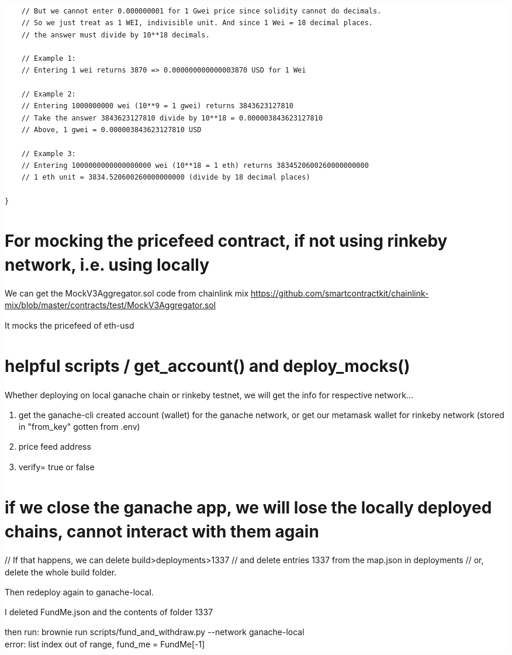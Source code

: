         // But we cannot enter 0.000000001 for 1 Gwei price since solidity cannot do decimals.
        // So we just treat as 1 WEI, indivisible unit. And since 1 Wei = 18 decimal places.
        // the answer must divide by 10**18 decimals.

        // Example 1:
        // Entering 1 wei returns 3870 => 0.000000000000003870 USD for 1 Wei

        // Example 2:
        // Entering 1000000000 wei (10**9 = 1 gwei) returns 3843623127810
        // Take the answer 3843623127810 divide by 10**18 = 0.000003843623127810
        // Above, 1 gwei = 0.000003843623127810 USD

        // Example 3:
        // Entering 1000000000000000000 wei (10**18 = 1 eth) returns 3834520600260000000000
        // 1 eth unit = 3834.520600260000000000 (divide by 18 decimal places)

    }

# For mocking the pricefeed contract, if not using rinkeby network, i.e. using locally

We can get the MockV3Aggregator.sol code from chainlink mix
https://github.com/smartcontractkit/chainlink-mix/blob/master/contracts/test/MockV3Aggregator.sol

It mocks the pricefeed of eth-usd



# helpful scripts / get_account() and deploy_mocks()

Whether deploying on local ganache chain or rinkeby testnet, we will get the info for respective network...

1. get the ganache-cli created account (wallet) for the ganache network, or get our metamask wallet for rinkeby network (stored in "from_key" gotten from .env)

2. price feed address

3. verify= true or false

# if we close the ganache app, we will lose the locally deployed chains, cannot interact with them again

// If that happens, we can delete build>deployments>1337
// and delete entries 1337 from the map.json in deployments
// or, delete the whole build folder.

Then redeploy again to ganache-local.

I deleted FundMe.json and the contents of folder 1337

then run:
brownie run scripts/fund_and_withdraw.py --network ganache-local  
 error: list index out of range, fund_me = FundMe[-1]
